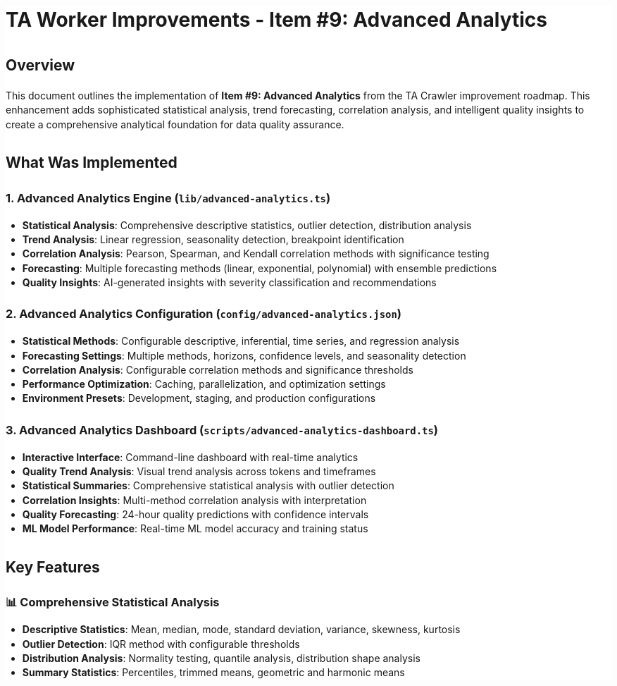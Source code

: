 # TA Worker Improvements - Item #9: Advanced Analytics

## Overview

This document outlines the implementation of **Item #9: Advanced Analytics** from the TA Crawler improvement roadmap. This enhancement adds sophisticated statistical analysis, trend forecasting, correlation analysis, and intelligent quality insights to create a comprehensive analytical foundation for data quality assurance.

## What Was Implemented

### 1. **Advanced Analytics Engine** (`lib/advanced-analytics.ts`)
- **Statistical Analysis**: Comprehensive descriptive statistics, outlier detection, distribution analysis
- **Trend Analysis**: Linear regression, seasonality detection, breakpoint identification
- **Correlation Analysis**: Pearson, Spearman, and Kendall correlation methods with significance testing
- **Forecasting**: Multiple forecasting methods (linear, exponential, polynomial) with ensemble predictions
- **Quality Insights**: AI-generated insights with severity classification and recommendations

### 2. **Advanced Analytics Configuration** (`config/advanced-analytics.json`)
- **Statistical Methods**: Configurable descriptive, inferential, time series, and regression analysis
- **Forecasting Settings**: Multiple methods, horizons, confidence levels, and seasonality detection
- **Correlation Analysis**: Configurable correlation methods and significance thresholds
- **Performance Optimization**: Caching, parallelization, and optimization settings
- **Environment Presets**: Development, staging, and production configurations

### 3. **Advanced Analytics Dashboard** (`scripts/advanced-analytics-dashboard.ts`)
- **Interactive Interface**: Command-line dashboard with real-time analytics
- **Quality Trend Analysis**: Visual trend analysis across tokens and timeframes
- **Statistical Summaries**: Comprehensive statistical analysis with outlier detection
- **Correlation Insights**: Multi-method correlation analysis with interpretation
- **Quality Forecasting**: 24-hour quality predictions with confidence intervals
- **ML Model Performance**: Real-time ML model accuracy and training status

## Key Features

### 📊 **Comprehensive Statistical Analysis**
- **Descriptive Statistics**: Mean, median, mode, standard deviation, variance, skewness, kurtosis
- **Outlier Detection**: IQR method with configurable thresholds
- **Distribution Analysis**: Normality testing, quantile analysis, distribution shape analysis
- **Summary Statistics**: Percentiles, trimmed means, geometric and harmonic means
